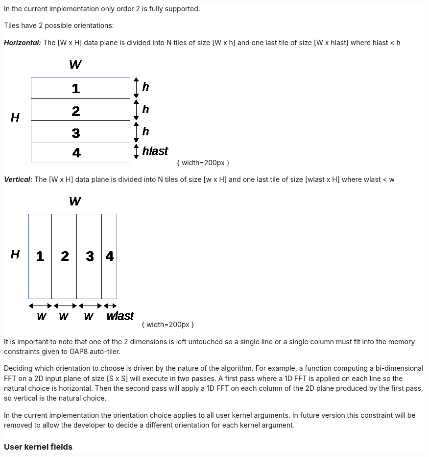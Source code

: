 In the current implementation only order 2 is fully supported.

Tiles have 2 possible orientations:

***Horizontal:*** The [W x H] data plane is divided into N tiles of size [W x h] and one last tile of size [W x hlast] where hlast < h

![Horizontal traversal](images/horizontal_traversal.png){ width=200px }

***Vertical:*** The [W x H] data plane is divided into N tiles of size [w x H] and one last tile of size [wlast x H] where wlast < w

![Vertical traversal](images/vertical_traversal.png){ width=200px }

It is important to note that one of the 2 dimensions is left untouched so a single line or a single column must fit into the memory constraints given to GAP8 auto-tiler.

Deciding which orientation to choose is driven by the nature of the algorithm. For example, a function computing a bi-dimensional FFT on a 2D input plane of size [S x S] will execute in two passes. A first pass where a 1D FFT is applied on each line so the natural choice is horizontal. Then the second pass will apply a 1D FFT on each column of the 2D plane produced by the first pass, so vertical is the natural choice.

In the current implementation the orientation choice applies to all user kernel arguments. In future version this constraint will be removed to allow the developer to decide a different orientation for each kernel argument.

### User kernel fields
